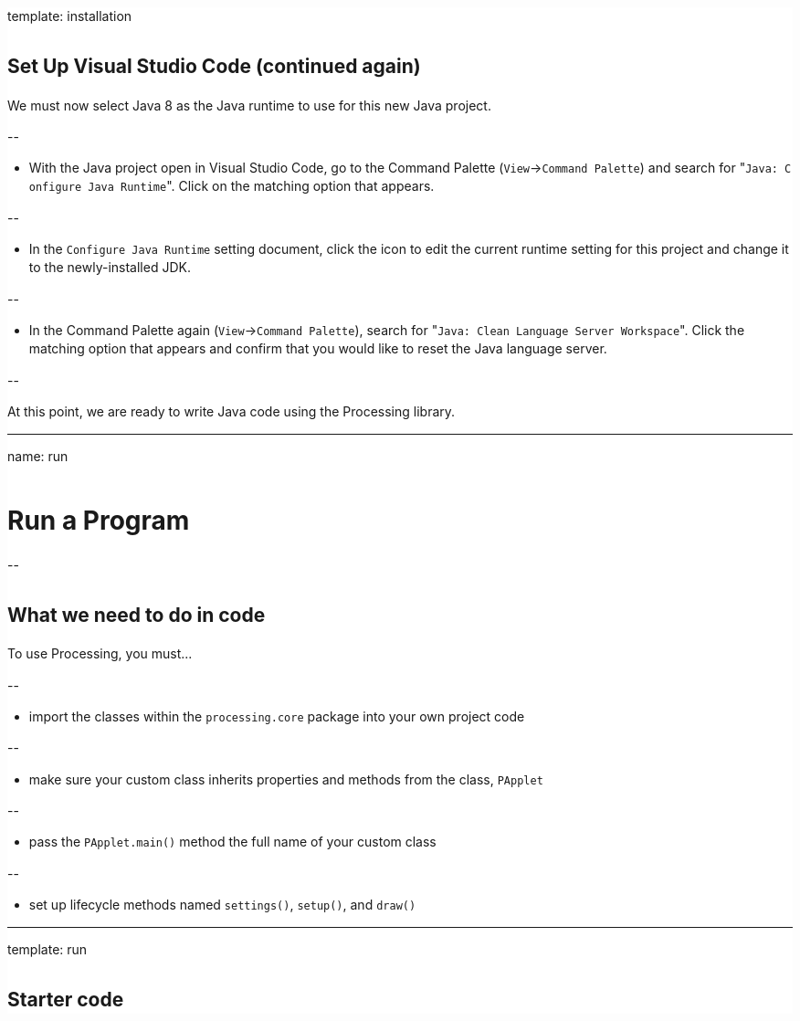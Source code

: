 template: installation

## Set Up Visual Studio Code (continued again)

We must now select Java 8 as the Java runtime to use for this new Java project.

--

- With the Java project open in Visual Studio Code, go to the Command Palette (`View`->`Command Palette`) and search for "`Java: Configure Java Runtime`". Click on the matching option that appears.

--

- In the `Configure Java Runtime` setting document, click the icon to edit the current runtime setting for this project and change it to the newly-installed JDK.

--

- In the Command Palette again (`View`->`Command Palette`), search for "`Java: Clean Language Server Workspace`". Click the matching option that appears and confirm that you would like to reset the Java language server.

--

At this point, we are ready to write Java code using the Processing library.

---

name: run

# Run a Program

--

## What we need to do in code

To use Processing, you must...

--

- import the classes within the `processing.core` package into your own project code

--

- make sure your custom class inherits properties and methods from the class, `PApplet`

--

- pass the `PApplet.main()` method the full name of your custom class

--

- set up lifecycle methods named `settings()`, `setup()`, and `draw()`

---

template: run

## Starter code
